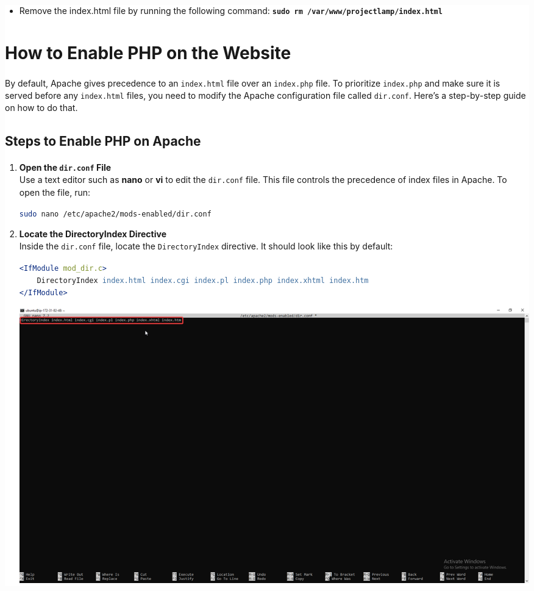 - Remove the index.html file by running the following command: **`sudo rm /var/www/projectlamp/index.html `**

# How to Enable PHP on the Website

By default, Apache gives precedence to an `index.html` file over an `index.php` file. To prioritize `index.php` and make sure it is served before any `index.html` files, you need to modify the Apache configuration file called `dir.conf`. Here’s a step-by-step guide on how to do that.

## Steps to Enable PHP on Apache

1. **Open the `dir.conf` File**  
   Use a text editor such as **nano** or **vi** to edit the `dir.conf` file. This file controls the precedence of index files in Apache. To open the file, run:
   ```bash
   sudo nano /etc/apache2/mods-enabled/dir.conf
   ```

2. **Locate the DirectoryIndex Directive**  
   Inside the `dir.conf` file, locate the `DirectoryIndex` directive. It should look like this by default:
   ```apache
   <IfModule mod_dir.c>
       DirectoryIndex index.html index.cgi index.pl index.php index.xhtml index.htm
   </IfModule>
   ```
   ![25](img/25.png)
